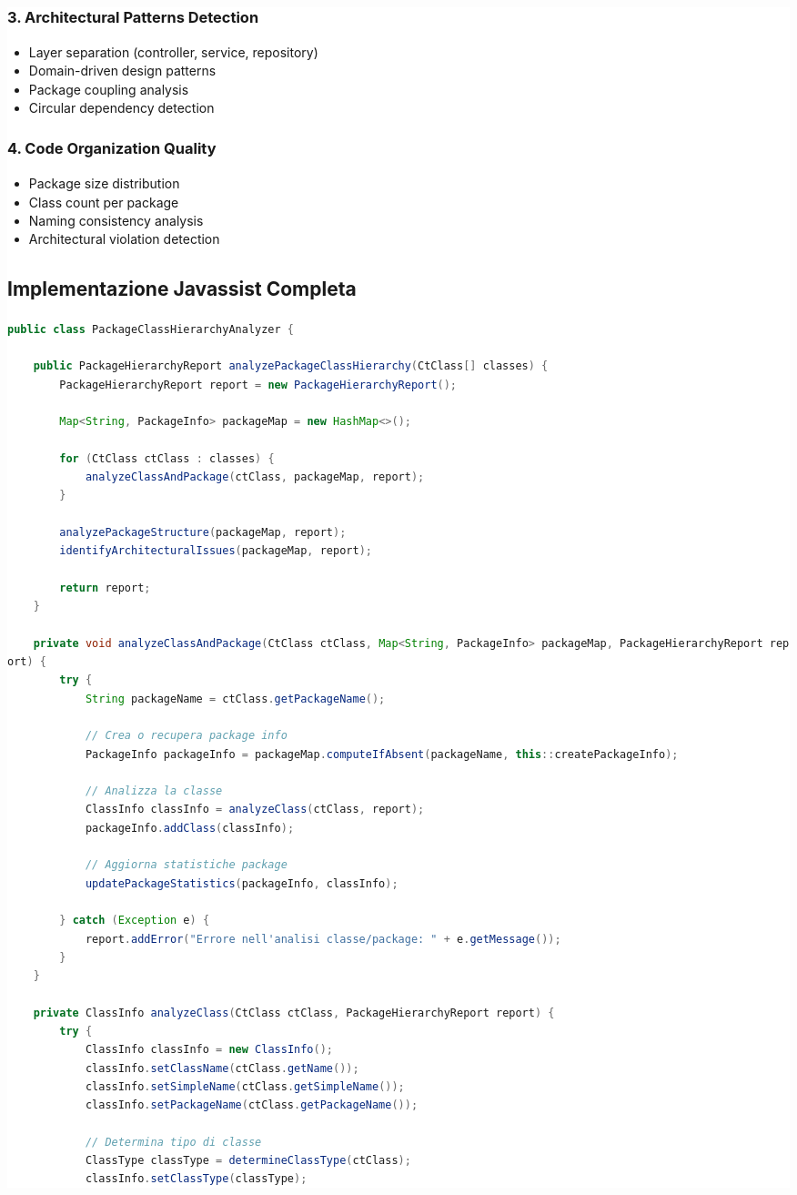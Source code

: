 ### 3. Architectural Patterns Detection
- Layer separation (controller, service, repository)
- Domain-driven design patterns
- Package coupling analysis
- Circular dependency detection

### 4. Code Organization Quality
- Package size distribution
- Class count per package
- Naming consistency analysis
- Architectural violation detection

## Implementazione Javassist Completa

```java
public class PackageClassHierarchyAnalyzer {
    
    public PackageHierarchyReport analyzePackageClassHierarchy(CtClass[] classes) {
        PackageHierarchyReport report = new PackageHierarchyReport();
        
        Map<String, PackageInfo> packageMap = new HashMap<>();
        
        for (CtClass ctClass : classes) {
            analyzeClassAndPackage(ctClass, packageMap, report);
        }
        
        analyzePackageStructure(packageMap, report);
        identifyArchitecturalIssues(packageMap, report);
        
        return report;
    }
    
    private void analyzeClassAndPackage(CtClass ctClass, Map<String, PackageInfo> packageMap, PackageHierarchyReport report) {
        try {
            String packageName = ctClass.getPackageName();
            
            // Crea o recupera package info
            PackageInfo packageInfo = packageMap.computeIfAbsent(packageName, this::createPackageInfo);
            
            // Analizza la classe
            ClassInfo classInfo = analyzeClass(ctClass, report);
            packageInfo.addClass(classInfo);
            
            // Aggiorna statistiche package
            updatePackageStatistics(packageInfo, classInfo);
            
        } catch (Exception e) {
            report.addError("Errore nell'analisi classe/package: " + e.getMessage());
        }
    }
    
    private ClassInfo analyzeClass(CtClass ctClass, PackageHierarchyReport report) {
        try {
            ClassInfo classInfo = new ClassInfo();
            classInfo.setClassName(ctClass.getName());
            classInfo.setSimpleName(ctClass.getSimpleName());
            classInfo.setPackageName(ctClass.getPackageName());
            
            // Determina tipo di classe
            ClassType classType = determineClassType(ctClass);
            classInfo.setClassType(classType);
```